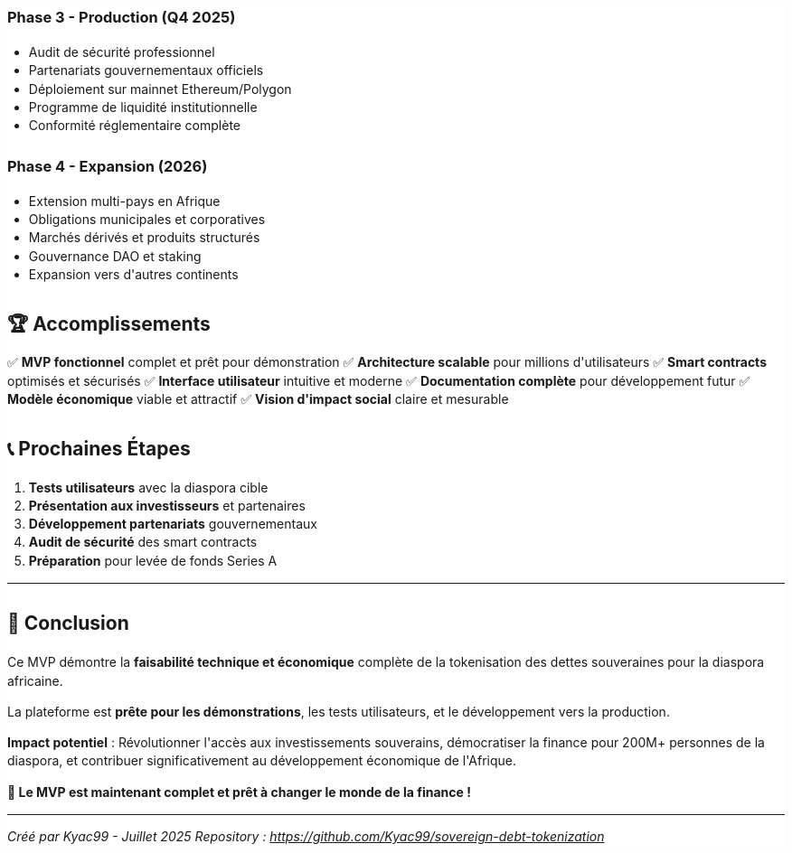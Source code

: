 ### Phase 3 - Production (Q4 2025)
- Audit de sécurité professionnel
- Partenariats gouvernementaux officiels
- Déploiement sur mainnet Ethereum/Polygon
- Programme de liquidité institutionnelle
- Conformité réglementaire complète

### Phase 4 - Expansion (2026)
- Extension multi-pays en Afrique
- Obligations municipales et corporatives
- Marchés dérivés et produits structurés
- Gouvernance DAO et staking
- Expansion vers d'autres continents

## 🏆 Accomplissements

✅ **MVP fonctionnel** complet et prêt pour démonstration
✅ **Architecture scalable** pour millions d'utilisateurs
✅ **Smart contracts** optimisés et sécurisés
✅ **Interface utilisateur** intuitive et moderne
✅ **Documentation complète** pour développement futur
✅ **Modèle économique** viable et attractif
✅ **Vision d'impact social** claire et mesurable

## 📞 Prochaines Étapes

1. **Tests utilisateurs** avec la diaspora cible
2. **Présentation aux investisseurs** et partenaires
3. **Développement partenariats** gouvernementaux
4. **Audit de sécurité** des smart contracts
5. **Préparation** pour levée de fonds Series A

---

## 🎉 Conclusion

Ce MVP démontre la **faisabilité technique et économique** complète de la tokenisation des dettes souveraines pour la diaspora africaine. 

La plateforme est **prête pour les démonstrations**, les tests utilisateurs, et le développement vers la production.

**Impact potentiel** : Révolutionner l'accès aux investissements souverains, démocratiser la finance pour 200M+ personnes de la diaspora, et contribuer significativement au développement économique de l'Afrique.

**🚀 Le MVP est maintenant complet et prêt à changer le monde de la finance !**

---

*Créé par Kyac99 - Juillet 2025*
*Repository : https://github.com/Kyac99/sovereign-debt-tokenization*
